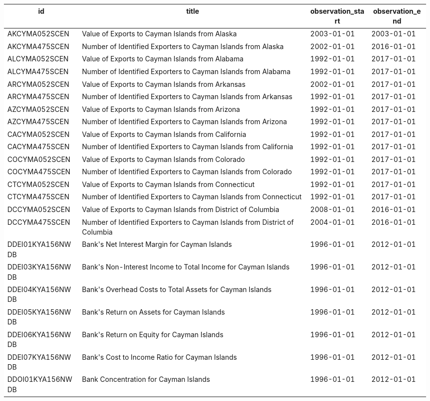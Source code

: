 | id                | title                                                                                                                                                                    | observation_start   | observation_end   |
|-------------------|--------------------------------------------------------------------------------------------------------------------------------------------------------------------------|---------------------|-------------------|
| AKCYMA052SCEN     | Value of Exports to Cayman Islands from Alaska                                                                                                                           | 2003-01-01          | 2003-01-01        |
| AKCYMA475SCEN     | Number of Identified Exporters to Cayman Islands from Alaska                                                                                                             | 2002-01-01          | 2016-01-01        |
| ALCYMA052SCEN     | Value of Exports to Cayman Islands from Alabama                                                                                                                          | 1992-01-01          | 2017-01-01        |
| ALCYMA475SCEN     | Number of Identified Exporters to Cayman Islands from Alabama                                                                                                            | 1992-01-01          | 2017-01-01        |
| ARCYMA052SCEN     | Value of Exports to Cayman Islands from Arkansas                                                                                                                         | 2002-01-01          | 2017-01-01        |
| ARCYMA475SCEN     | Number of Identified Exporters to Cayman Islands from Arkansas                                                                                                           | 1992-01-01          | 2017-01-01        |
| AZCYMA052SCEN     | Value of Exports to Cayman Islands from Arizona                                                                                                                          | 1992-01-01          | 2017-01-01        |
| AZCYMA475SCEN     | Number of Identified Exporters to Cayman Islands from Arizona                                                                                                            | 1992-01-01          | 2017-01-01        |
| CACYMA052SCEN     | Value of Exports to Cayman Islands from California                                                                                                                       | 1992-01-01          | 2017-01-01        |
| CACYMA475SCEN     | Number of Identified Exporters to Cayman Islands from California                                                                                                         | 1992-01-01          | 2017-01-01        |
| COCYMA052SCEN     | Value of Exports to Cayman Islands from Colorado                                                                                                                         | 1992-01-01          | 2017-01-01        |
| COCYMA475SCEN     | Number of Identified Exporters to Cayman Islands from Colorado                                                                                                           | 1992-01-01          | 2017-01-01        |
| CTCYMA052SCEN     | Value of Exports to Cayman Islands from Connecticut                                                                                                                      | 1992-01-01          | 2017-01-01        |
| CTCYMA475SCEN     | Number of Identified Exporters to Cayman Islands from Connecticut                                                                                                        | 1992-01-01          | 2017-01-01        |
| DCCYMA052SCEN     | Value of Exports to Cayman Islands from District of Columbia                                                                                                             | 2008-01-01          | 2016-01-01        |
| DCCYMA475SCEN     | Number of Identified Exporters to Cayman Islands from District of Columbia                                                                                               | 2004-01-01          | 2016-01-01        |
| DDEI01KYA156NWDB  | Bank's Net Interest Margin for Cayman Islands                                                                                                                            | 1996-01-01          | 2012-01-01        |
| DDEI03KYA156NWDB  | Bank's Non-Interest Income to Total Income for Cayman Islands                                                                                                            | 1996-01-01          | 2012-01-01        |
| DDEI04KYA156NWDB  | Bank's Overhead Costs to Total Assets for Cayman Islands                                                                                                                 | 1996-01-01          | 2012-01-01        |
| DDEI05KYA156NWDB  | Bank's Return on Assets for Cayman Islands                                                                                                                               | 1996-01-01          | 2012-01-01        |
| DDEI06KYA156NWDB  | Bank's Return on Equity for Cayman Islands                                                                                                                               | 1996-01-01          | 2012-01-01        |
| DDEI07KYA156NWDB  | Bank's Cost to Income Ratio for Cayman Islands                                                                                                                           | 1996-01-01          | 2012-01-01        |
| DDOI01KYA156NWDB  | Bank Concentration for Cayman Islands                                                                                                                                    | 1996-01-01          | 2012-01-01        |